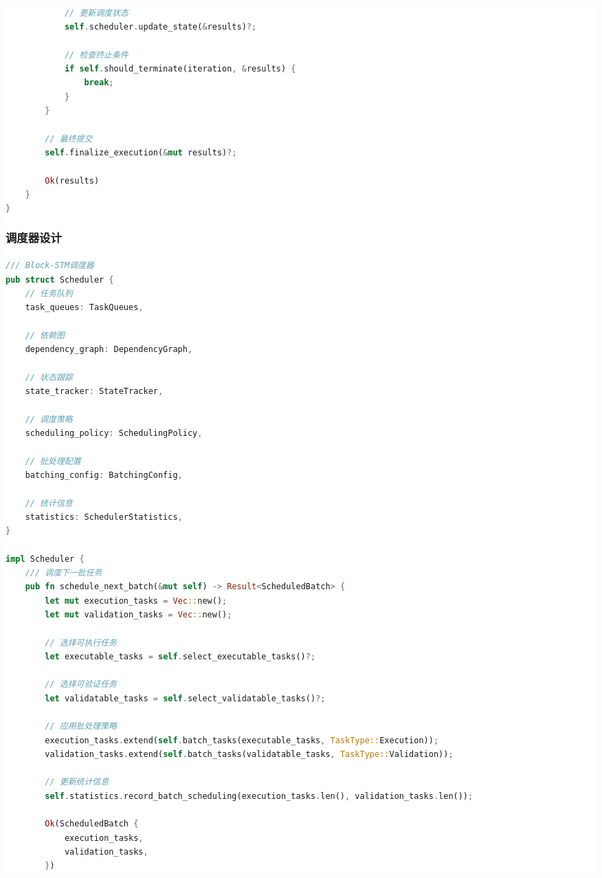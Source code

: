 ```rust
            // 更新调度状态
            self.scheduler.update_state(&results)?;
            
            // 检查终止条件
            if self.should_terminate(iteration, &results) {
                break;
            }
        }
        
        // 最终提交
        self.finalize_execution(&mut results)?;
        
        Ok(results)
    }
}
```

### 调度器设计
```rust
/// Block-STM调度器
pub struct Scheduler {
    // 任务队列
    task_queues: TaskQueues,
    
    // 依赖图
    dependency_graph: DependencyGraph,
    
    // 状态跟踪
    state_tracker: StateTracker,
    
    // 调度策略
    scheduling_policy: SchedulingPolicy,
    
    // 批处理配置
    batching_config: BatchingConfig,
    
    // 统计信息
    statistics: SchedulerStatistics,
}

impl Scheduler {
    /// 调度下一批任务
    pub fn schedule_next_batch(&mut self) -> Result<ScheduledBatch> {
        let mut execution_tasks = Vec::new();
        let mut validation_tasks = Vec::new();
        
        // 选择可执行任务
        let executable_tasks = self.select_executable_tasks()?;
        
        // 选择可验证任务
        let validatable_tasks = self.select_validatable_tasks()?;
        
        // 应用批处理策略
        execution_tasks.extend(self.batch_tasks(executable_tasks, TaskType::Execution));
        validation_tasks.extend(self.batch_tasks(validatable_tasks, TaskType::Validation));
        
        // 更新统计信息
        self.statistics.record_batch_scheduling(execution_tasks.len(), validation_tasks.len());
        
        Ok(ScheduledBatch {
            execution_tasks,
            validation_tasks,
        })
```